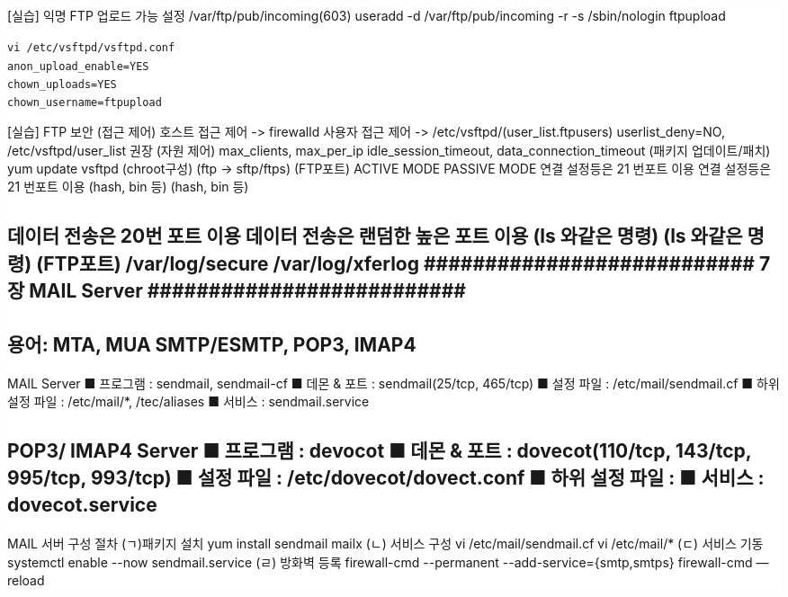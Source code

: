 [실습]	익명 FTP 업로드 가능 설정
	/var/ftp/pub/incoming(603)
	useradd -d /var/ftp/pub/incoming -r -s /sbin/nologin ftpupload
	
	vi /etc/vsftpd/vsftpd.conf
	anon_upload_enable=YES
	chown_uploads=YES
	chown_username=ftpupload
[실습]	FTP 보안
	(접근 제어)
	호스트 접근 제어 -> firewalld
	사용자 접근 제어 -> /etc/vsftpd/(user_list.ftpusers)
		userlist_deny=NO, /etc/vsftpd/user_list		권장
	(자원 제어)
	max_clients, max_per_ip
	idle_session_timeout, data_connection_timeout
	(패키지 업데이트/패치)
	yum update vsftpd
	(chroot구성)
	(ftp -> sftp/ftps)
	(FTP포트)
ACTIVE MODE				PASSIVE MODE
연결 설정등은 21 번포트 이용		연결 설정등은 21 번포트 이용
(hash, bin 등)				(hash, bin 등)

데이터 전송은 20번 포트 이용		데이터 전송은 랜덤한 높은 포트 이용
(ls 와같은 명령)				(ls 와같은 명령)
	(FTP포트)
	/var/log/secure
	/var/log/xferlog
###########################
7장 MAIL Server
##########################
-------------------------------------------------
용어:
	MTA, MUA
	SMTP/ESMTP, POP3, IMAP4
----------------------------------------------------
MAIL		Server
■ 프로그램	: sendmail, sendmail-cf
■ 데몬 & 포트	: sendmail(25/tcp, 465/tcp)
■ 설정 파일	: /etc/mail/sendmail.cf
■ 하위 설정 파일	: /etc/mail/*, /tec/aliases
■ 서비스	: sendmail.service

POP3/ IMAP4	Server
■ 프로그램	: devocot
■ 데몬 & 포트	: dovecot(110/tcp, 143/tcp, 995/tcp, 993/tcp)
■ 설정 파일	: /etc/dovecot/dovect.conf
■ 하위 설정 파일 : 
■ 서비스	: dovecot.service
---------------------------------------------------------
MAIL 서버 구성 절차
(ㄱ)패키지 설치
	yum install sendmail	mailx
(ㄴ) 서비스 구성
	vi /etc/mail/sendmail.cf
	vi /etc/mail/*
(ㄷ) 서비스 기동
	systemctl enable --now sendmail.service
(ㄹ) 방화벽 등록
	firewall-cmd --permanent --add-service={smtp,smtps}
	firewall-cmd —reload
